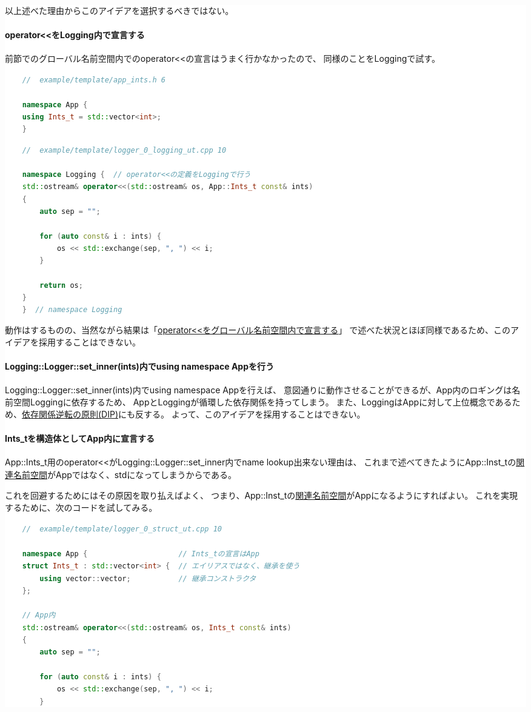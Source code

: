 
以上述べた理由からこのアイデアを選択するべきではない。


#### operator\<\<をLogging内で宣言する <a id="SS_13_1_6_3"></a>
前節でのグローバル名前空間内でのoperator<<の宣言はうまく行かなかったので、
同様のことをLoggingで試す。

```cpp
    //  example/template/app_ints.h 6

    namespace App {
    using Ints_t = std::vector<int>;
    }
```
```cpp
    //  example/template/logger_0_logging_ut.cpp 10

    namespace Logging {  // operator<<の定義をLoggingで行う
    std::ostream& operator<<(std::ostream& os, App::Ints_t const& ints)
    {
        auto sep = "";

        for (auto const& i : ints) {
            os << std::exchange(sep, ", ") << i;
        }

        return os;
    }
    }  // namespace Logging
```

動作はするものの、当然ながら結果は「[operator\<\<をグローバル名前空間内で宣言する](template_meta_programming.md#SS_13_1_6_2)」
で述べた状況とほぼ同様であるため、このアイデアを採用することはできない。

#### Logging::Logger::set_inner(ints)内でusing namespace Appを行う <a id="SS_13_1_6_4"></a>
Logging::Logger::set_inner(ints)内でusing namespace Appを行えば、
意図通りに動作させることができるが、App内のロギングは名前空間Loggingに依存するため、
AppとLoggingが循環した依存関係を持ってしまう。
また、LoggingはAppに対して上位概念であるため、[依存関係逆転の原則(DIP)](solid.md#SS_8_5)にも反する。
よって、このアイデアを採用することはできない。

#### Ints_tを構造体としてApp内に宣言する <a id="SS_13_1_6_5"></a>

App::Ints_t用のoperator<<がLogging::Logger::set_inner内でname lookup出来ない理由は、
これまで述べてきたようにApp::Inst_tの[関連名前空間](term_explanation.md#SS_19_10_6)がAppではなく、stdになってしまうからである。

これを回避するためにはその原因を取り払えばよく、
つまり、App::Inst_tの[関連名前空間](term_explanation.md#SS_19_10_6)がAppになるようにすればよい。
これを実現するために、次のコードを試してみる。

```cpp
    //  example/template/logger_0_struct_ut.cpp 10

    namespace App {                     // Ints_tの宣言はApp
    struct Ints_t : std::vector<int> {  // エイリアスではなく、継承を使う
        using vector::vector;           // 継承コンストラクタ
    };

    // App内
    std::ostream& operator<<(std::ostream& os, Ints_t const& ints)
    {
        auto sep = "";

        for (auto const& i : ints) {
            os << std::exchange(sep, ", ") << i;
        }
```